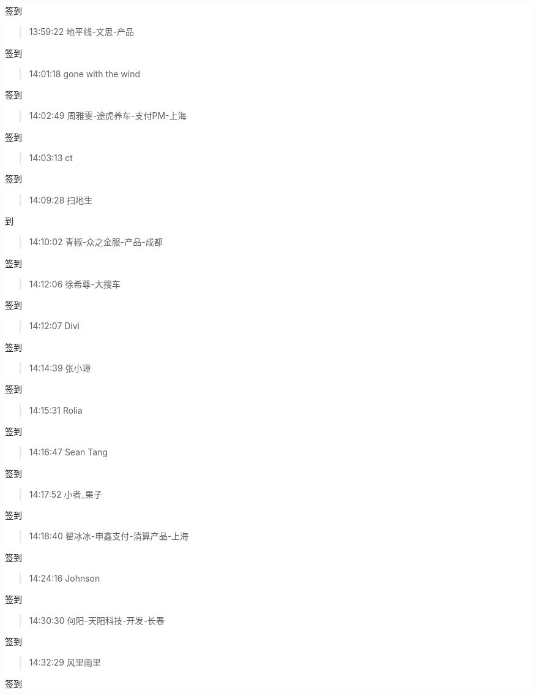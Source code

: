签到  
   
> 13:59:22  地平线-文思-产品  
   
签到  
   
> 14:01:18  gone with the wind  
   
签到  
   
> 14:02:49  周雅雯-途虎养车-支付PM-上海  
   
签到  
   
> 14:03:13  ct  
   
签到  
   
> 14:09:28  扫地生  
   
到  
   
> 14:10:02  青椒-众之金服-产品-成都  
   
签到  
   
> 14:12:06  徐希尊-大搜车  
   
签到  
   
> 14:12:07  Divi  
   
签到  
   
> 14:14:39  张小璋  
   
签到  
   
> 14:15:31  Rolia  
   
签到  
   
> 14:16:47  Sean Tang  
   
签到  
   
> 14:17:52  小者_果子  
   
签到  
   
> 14:18:40  翟冰冰-申鑫支付-清算产品-上海  
   
签到  
   
> 14:24:16  Johnson  
   
签到  
   
> 14:30:30  何阳-天阳科技-开发-长春  
   
签到  
   
> 14:32:29  风里雨里  
   
签到  
   